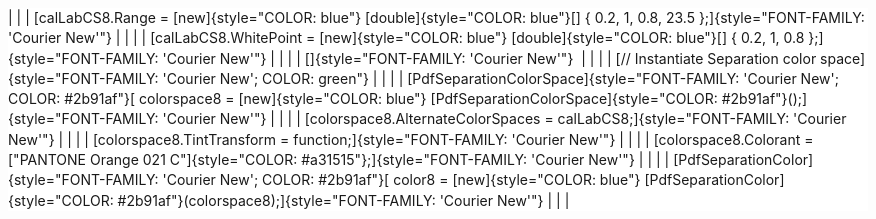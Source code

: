 |                                                                                                                                                                                                                                                                                                          |
| [calLabCS8.Range = [new]{style="COLOR: blue"} [double]{style="COLOR: blue"}\[\] { 0.2, 1, 0.8, 23.5 };]{style="FONT-FAMILY: 'Courier New'"}                                                                                                                                                              |
|                                                                                                                                                                                                                                                                                                          |
| [calLabCS8.WhitePoint = [new]{style="COLOR: blue"} [double]{style="COLOR: blue"}\[\] { 0.2, 1, 0.8 };]{style="FONT-FAMILY: 'Courier New'"}                                                                                                                                                               |
|                                                                                                                                                                                                                                                                                                          |
| []{style="FONT-FAMILY: 'Courier New'"}                                                                                                                                                                                                                                                                   |
|                                                                                                                                                                                                                                                                                                          |
| [// Instantiate Separation color space]{style="FONT-FAMILY: 'Courier New'; COLOR: green"}                                                                                                                                                                                                                |
|                                                                                                                                                                                                                                                                                                          |
| [PdfSeparationColorSpace]{style="FONT-FAMILY: 'Courier New'; COLOR: #2b91af"}[ colorspace8 = [new]{style="COLOR: blue"} [PdfSeparationColorSpace]{style="COLOR: #2b91af"}();]{style="FONT-FAMILY: 'Courier New'"}                                                                                        |
|                                                                                                                                                                                                                                                                                                          |
| [colorspace8.AlternateColorSpaces = calLabCS8;]{style="FONT-FAMILY: 'Courier New'"}                                                                                                                                                                                                                      |
|                                                                                                                                                                                                                                                                                                          |
| [colorspace8.TintTransform = function;]{style="FONT-FAMILY: 'Courier New'"}                                                                                                                                                                                                                              |
|                                                                                                                                                                                                                                                                                                          |
| [colorspace8.Colorant = [\"PANTONE Orange 021 C\"]{style="COLOR: #a31515"};]{style="FONT-FAMILY: 'Courier New'"}                                                                                                                                                                                         |
|                                                                                                                                                                                                                                                                                                          |
| [PdfSeparationColor]{style="FONT-FAMILY: 'Courier New'; COLOR: #2b91af"}[ color8 = [new]{style="COLOR: blue"} [PdfSeparationColor]{style="COLOR: #2b91af"}(colorspace8);]{style="FONT-FAMILY: 'Courier New'"}                                                                                            |
|                                                                                                                                                                                                                                                                                                          |